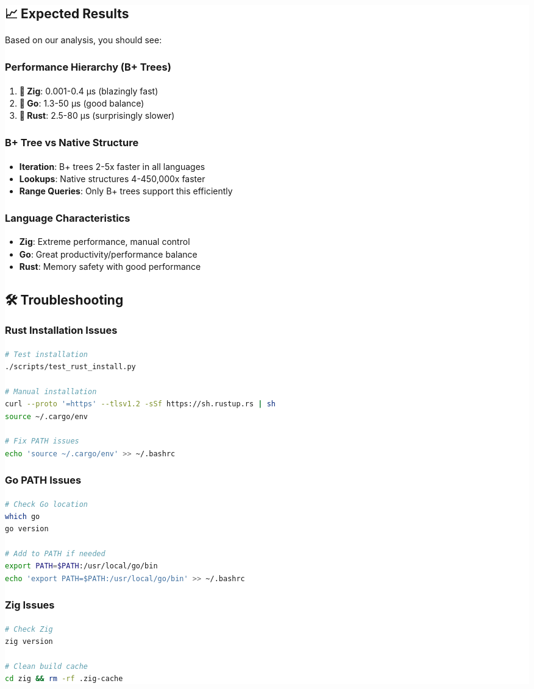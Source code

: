## 📈 Expected Results

Based on our analysis, you should see:

### Performance Hierarchy (B+ Trees)
1. **🥇 Zig**: 0.001-0.4 µs (blazingly fast)
2. **🥈 Go**: 1.3-50 µs (good balance)  
3. **🥉 Rust**: 2.5-80 µs (surprisingly slower)

### B+ Tree vs Native Structure
- **Iteration**: B+ trees 2-5x faster in all languages
- **Lookups**: Native structures 4-450,000x faster
- **Range Queries**: Only B+ trees support this efficiently

### Language Characteristics
- **Zig**: Extreme performance, manual control
- **Go**: Great productivity/performance balance  
- **Rust**: Memory safety with good performance

## 🛠️ Troubleshooting

### Rust Installation Issues
```bash
# Test installation
./scripts/test_rust_install.py

# Manual installation
curl --proto '=https' --tlsv1.2 -sSf https://sh.rustup.rs | sh
source ~/.cargo/env

# Fix PATH issues
echo 'source ~/.cargo/env' >> ~/.bashrc
```

### Go PATH Issues
```bash
# Check Go location
which go
go version

# Add to PATH if needed
export PATH=$PATH:/usr/local/go/bin
echo 'export PATH=$PATH:/usr/local/go/bin' >> ~/.bashrc
```

### Zig Issues
```bash
# Check Zig
zig version

# Clean build cache
cd zig && rm -rf .zig-cache
```
